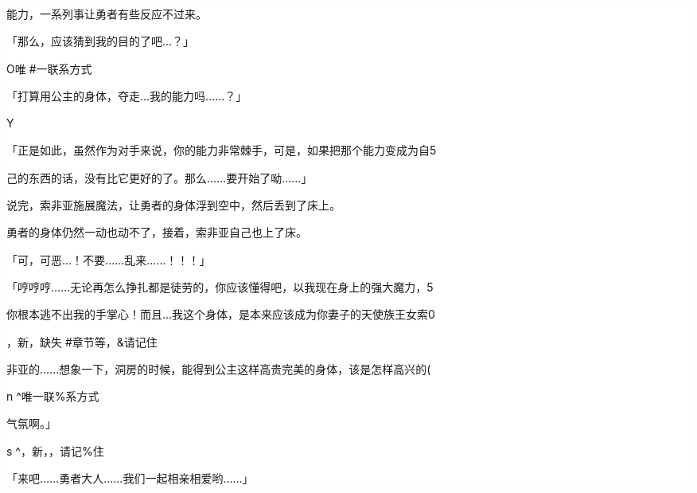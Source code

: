 
能力，一系列事让勇者有些反应不过来。





「那么，应该猜到我的目的了吧...？」

O唯 #一联系方式





「打算用公主的身体，夺走...我的能力吗......？」

Y



「正是如此，虽然作为对手来说，你的能力非常棘手，可是，如果把那个能力变成为自5





己的东西的话，没有比它更好的了。那么......要开始了呦......」



说完，索非亚施展魔法，让勇者的身体浮到空中，然后丢到了床上。



勇者的身体仍然一动也动不了，接着，索非亚自己也上了床。



「可，可恶...！不要......乱来......！！！」



「哼哼哼......无论再怎么挣扎都是徒劳的，你应该懂得吧，以我现在身上的强大魔力，5





你根本逃不出我的手掌心！而且...我这个身体，是本来应该成为你妻子的天使族王女索0



，新，缺失 #章节等，&请记住



非亚的......想象一下，洞房的时候，能得到公主这样高贵完美的身体，该是怎样高兴的(



n  ^唯一联%系方式



气氛啊。」



s ^，新，，请记%住



「来吧......勇者大人......我们一起相亲相爱哟......」



